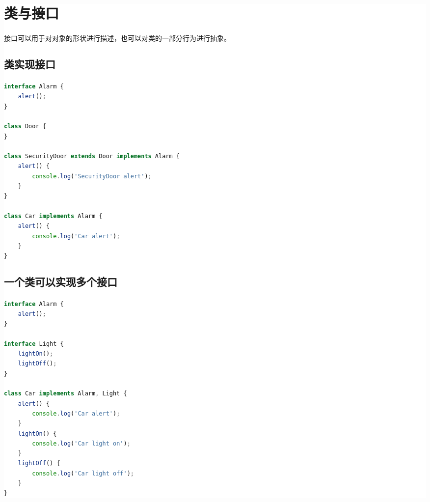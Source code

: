 # 类与接口

接口可以用于对对象的形状进行描述，也可以对类的一部分行为进行抽象。

## 类实现接口

```js
interface Alarm {
    alert();
}

class Door {
}

class SecurityDoor extends Door implements Alarm {
    alert() {
        console.log('SecurityDoor alert');
    }
}

class Car implements Alarm {
    alert() {
        console.log('Car alert');
    }
}
```

## 一个类可以实现多个接口

```js
interface Alarm {
    alert();
}

interface Light {
    lightOn();
    lightOff();
}

class Car implements Alarm, Light {
    alert() {
        console.log('Car alert');
    }
    lightOn() {
        console.log('Car light on');
    }
    lightOff() {
        console.log('Car light off');
    }
}
```
